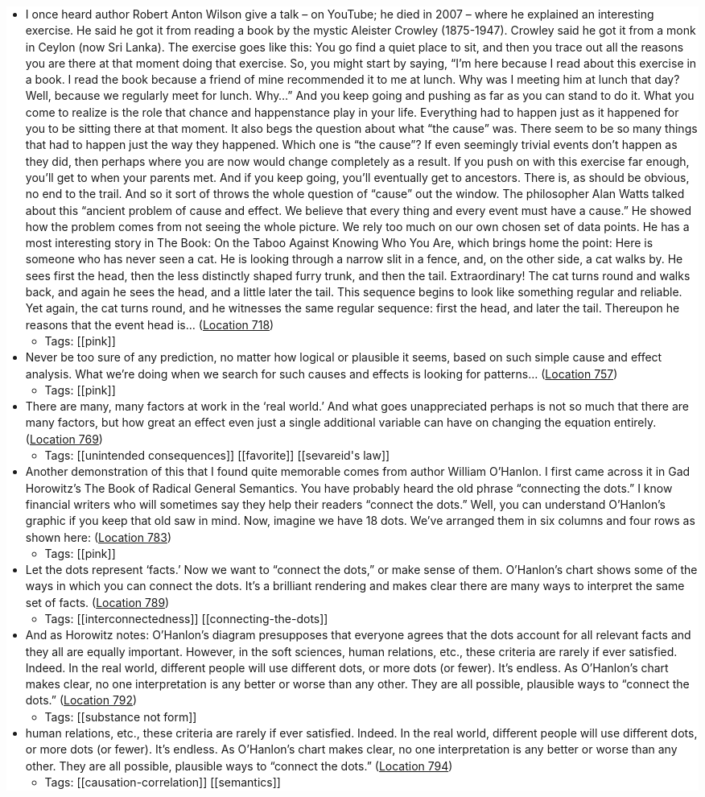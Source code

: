 - I once heard author Robert Anton Wilson give a talk – on YouTube; he died in 2007 – where he explained an interesting exercise. He said he got it from reading a book by the mystic Aleister Crowley (1875-1947). Crowley said he got it from a monk in Ceylon (now Sri Lanka). The exercise goes like this: You go find a quiet place to sit, and then you trace out all the reasons you are there at that moment doing that exercise. So, you might start by saying, “I’m here because I read about this exercise in a book. I read the book because a friend of mine recommended it to me at lunch. Why was I meeting him at lunch that day? Well, because we regularly meet for lunch. Why…” And you keep going and pushing as far as you can stand to do it. What you come to realize is the role that chance and happenstance play in your life. Everything had to happen just as it happened for you to be sitting there at that moment. It also begs the question about what “the cause” was. There seem to be so many things that had to happen just the way they happened. Which one is “the cause”? If even seemingly trivial events don’t happen as they did, then perhaps where you are now would change completely as a result. If you push on with this exercise far enough, you’ll get to when your parents met. And if you keep going, you’ll eventually get to ancestors. There is, as should be obvious, no end to the trail. And so it sort of throws the whole question of “cause” out the window. The philosopher Alan Watts talked about this “ancient problem of cause and effect. We believe that every thing and every event must have a cause.” He showed how the problem comes from not seeing the whole picture. We rely too much on our own chosen set of data points. He has a most interesting story in The Book: On the Taboo Against Knowing Who You Are, which brings home the point: Here is someone who has never seen a cat. He is looking through a narrow slit in a fence, and, on the other side, a cat walks by. He sees first the head, then the less distinctly shaped furry trunk, and then the tail. Extraordinary! The cat turns round and walks back, and again he sees the head, and a little later the tail. This sequence begins to look like something regular and reliable. Yet again, the cat turns round, and he witnesses the same regular sequence: first the head, and later the tail. Thereupon he reasons that the event head is… ([Location 718](https://readwise.io/to_kindle?action=open&asin=B07B1MYKS4&location=718))
    - Tags: [[pink]] 
- Never be too sure of any prediction, no matter how logical or plausible it seems, based on such simple cause and effect analysis. What we’re doing when we search for such causes and effects is looking for patterns… ([Location 757](https://readwise.io/to_kindle?action=open&asin=B07B1MYKS4&location=757))
    - Tags: [[pink]] 
- There are many, many factors at work in the ‘real world.’ And what goes unappreciated perhaps is not so much that there are many factors, but how great an effect even just a single additional variable can have on changing the equation entirely. ([Location 769](https://readwise.io/to_kindle?action=open&asin=B07B1MYKS4&location=769))
    - Tags: [[unintended consequences]] [[favorite]] [[sevareid's law]] 
- Another demonstration of this that I found quite memorable comes from author William O’Hanlon. I first came across it in Gad Horowitz’s The Book of Radical General Semantics. You have probably heard the old phrase “connecting the dots.” I know financial writers who will sometimes say they help their readers “connect the dots.” Well, you can understand O’Hanlon’s graphic if you keep that old saw in mind. Now, imagine we have 18 dots. We’ve arranged them in six columns and four rows as shown here: ([Location 783](https://readwise.io/to_kindle?action=open&asin=B07B1MYKS4&location=783))
    - Tags: [[pink]] 
- Let the dots represent ‘facts.’ Now we want to “connect the dots,” or make sense of them. O’Hanlon’s chart shows some of the ways in which you can connect the dots. It’s a brilliant rendering and makes clear there are many ways to interpret the same set of facts. ([Location 789](https://readwise.io/to_kindle?action=open&asin=B07B1MYKS4&location=789))
    - Tags: [[interconnectedness]] [[connecting-the-dots]] 
- And as Horowitz notes: O’Hanlon’s diagram presupposes that everyone agrees that the dots account for all relevant facts and they all are equally important. However, in the soft sciences, human relations, etc., these criteria are rarely if ever satisfied. Indeed. In the real world, different people will use different dots, or more dots (or fewer). It’s endless. As O’Hanlon’s chart makes clear, no one interpretation is any better or worse than any other. They are all possible, plausible ways to “connect the dots.” ([Location 792](https://readwise.io/to_kindle?action=open&asin=B07B1MYKS4&location=792))
    - Tags: [[substance not form]] 
- human relations, etc., these criteria are rarely if ever satisfied. Indeed. In the real world, different people will use different dots, or more dots (or fewer). It’s endless. As O’Hanlon’s chart makes clear, no one interpretation is any better or worse than any other. They are all possible, plausible ways to “connect the dots.” ([Location 794](https://readwise.io/to_kindle?action=open&asin=B07B1MYKS4&location=794))
    - Tags: [[causation-correlation]] [[semantics]] 